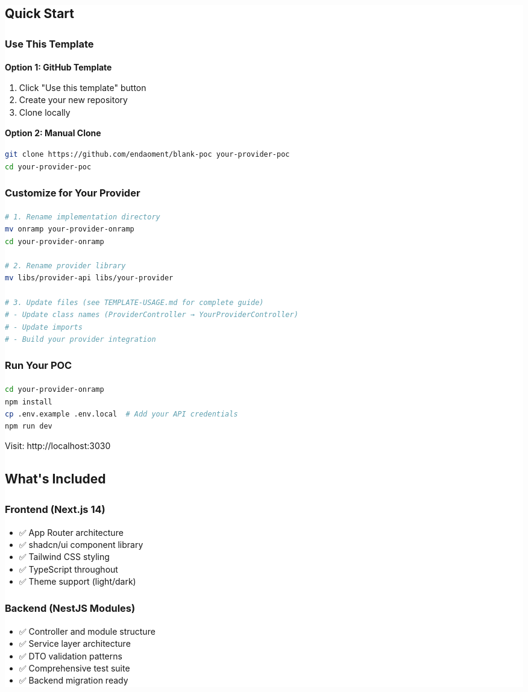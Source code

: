 ## Quick Start

### Use This Template

**Option 1: GitHub Template**
1. Click "Use this template" button
2. Create your new repository
3. Clone locally

**Option 2: Manual Clone**
```bash
git clone https://github.com/endaoment/blank-poc your-provider-poc
cd your-provider-poc
```

### Customize for Your Provider

```bash
# 1. Rename implementation directory
mv onramp your-provider-onramp
cd your-provider-onramp

# 2. Rename provider library
mv libs/provider-api libs/your-provider

# 3. Update files (see TEMPLATE-USAGE.md for complete guide)
# - Update class names (ProviderController → YourProviderController)
# - Update imports
# - Build your provider integration
```

### Run Your POC

```bash
cd your-provider-onramp
npm install
cp .env.example .env.local  # Add your API credentials
npm run dev
```

Visit: http://localhost:3030

## What's Included

### Frontend (Next.js 14)
- ✅ App Router architecture
- ✅ shadcn/ui component library
- ✅ Tailwind CSS styling
- ✅ TypeScript throughout
- ✅ Theme support (light/dark)

### Backend (NestJS Modules)
- ✅ Controller and module structure
- ✅ Service layer architecture
- ✅ DTO validation patterns
- ✅ Comprehensive test suite
- ✅ Backend migration ready
